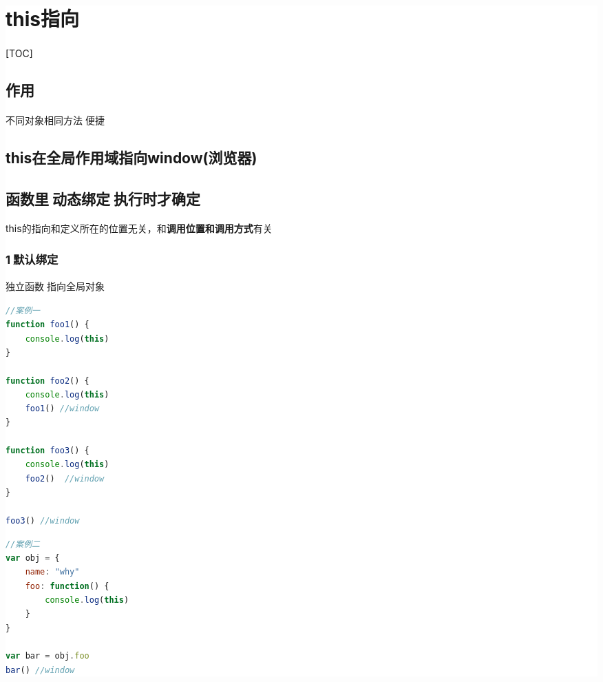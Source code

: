 # this指向

[TOC] 

## 作用

不同对象相同方法  便捷

## this在全局作用域指向window(浏览器)

## 函数里  动态绑定 执行时才确定

this的指向和定义所在的位置无关，和**调用位置和调用方式**有关



### 1 默认绑定

独立函数  指向全局对象

```js
//案例一
function foo1() {
    console.log(this)
}

function foo2() {
    console.log(this)
    foo1() //window
}

function foo3() {
    console.log(this)
    foo2()  //window
}

foo3() //window
```

```js
//案例二
var obj = {
    name: "why"
    foo: function() {
        console.log(this)
    }
}

var bar = obj.foo
bar() //window

```
